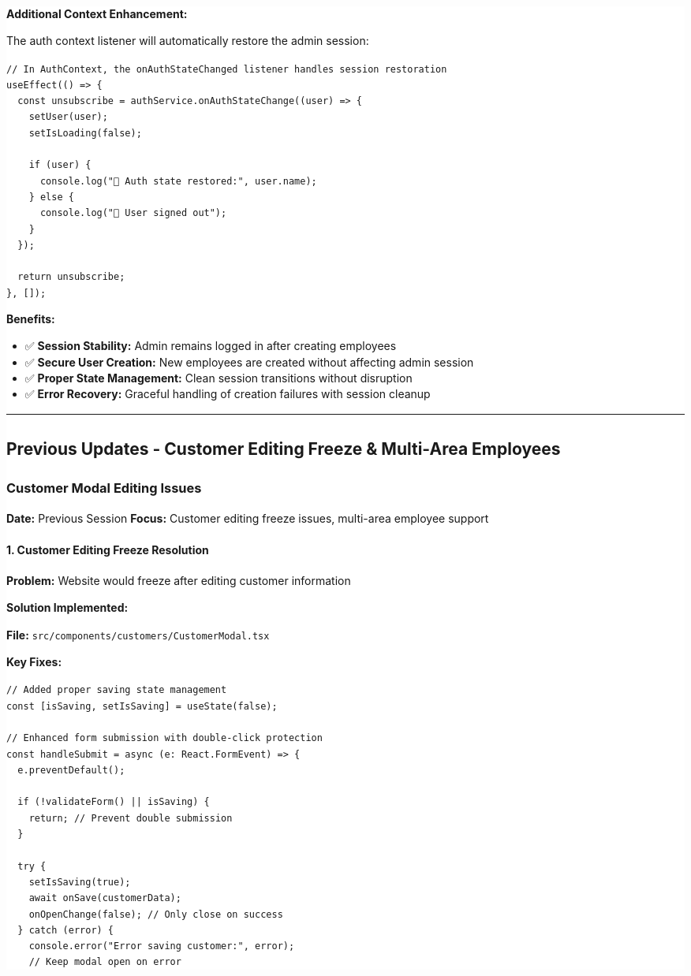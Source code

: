 **Additional Context Enhancement:**

The auth context listener will automatically restore the admin session:

```tsx
// In AuthContext, the onAuthStateChanged listener handles session restoration
useEffect(() => {
  const unsubscribe = authService.onAuthStateChange((user) => {
    setUser(user);
    setIsLoading(false);

    if (user) {
      console.log("🔐 Auth state restored:", user.name);
    } else {
      console.log("👋 User signed out");
    }
  });

  return unsubscribe;
}, []);
```

**Benefits:**

- ✅ **Session Stability:** Admin remains logged in after creating employees
- ✅ **Secure User Creation:** New employees are created without affecting admin session
- ✅ **Proper State Management:** Clean session transitions without disruption
- ✅ **Error Recovery:** Graceful handling of creation failures with session cleanup

---

## Previous Updates - Customer Editing Freeze & Multi-Area Employees

### Customer Modal Editing Issues

**Date:** Previous Session
**Focus:** Customer editing freeze issues, multi-area employee support

#### 1. Customer Editing Freeze Resolution

**Problem:** Website would freeze after editing customer information

**Solution Implemented:**

**File:** `src/components/customers/CustomerModal.tsx`

**Key Fixes:**

```tsx
// Added proper saving state management
const [isSaving, setIsSaving] = useState(false);

// Enhanced form submission with double-click protection
const handleSubmit = async (e: React.FormEvent) => {
  e.preventDefault();

  if (!validateForm() || isSaving) {
    return; // Prevent double submission
  }

  try {
    setIsSaving(true);
    await onSave(customerData);
    onOpenChange(false); // Only close on success
  } catch (error) {
    console.error("Error saving customer:", error);
    // Keep modal open on error
```